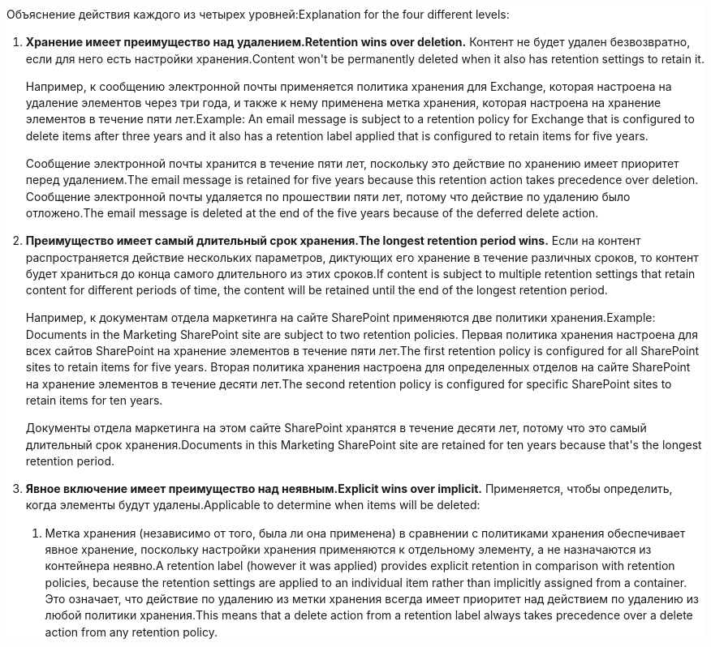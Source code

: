 <span data-ttu-id="e782b-350">Объяснение действия каждого из четырех уровней:</span><span class="sxs-lookup"><span data-stu-id="e782b-350">Explanation for the four different levels:</span></span>
  
1. <span data-ttu-id="e782b-351">**Хранение имеет преимущество над удалением.**</span><span class="sxs-lookup"><span data-stu-id="e782b-351">**Retention wins over deletion.**</span></span> <span data-ttu-id="e782b-352">Контент не будет удален безвозвратно, если для него есть настройки хранения.</span><span class="sxs-lookup"><span data-stu-id="e782b-352">Content won't be permanently deleted when it also has retention settings to retain it.</span></span>  
    
    <span data-ttu-id="e782b-353">Например, к сообщению электронной почты применяется политика хранения для Exchange, которая настроена на удаление элементов через три года, и также к нему применена метка хранения, которая настроена на хранение элементов в течение пяти лет.</span><span class="sxs-lookup"><span data-stu-id="e782b-353">Example: An email message is subject to a retention policy for Exchange that is configured to delete items after three years and it also has a retention label applied that is configured to retain items for five years.</span></span>
    
    <span data-ttu-id="e782b-354">Сообщение электронной почты хранится в течение пяти лет, поскольку это действие по хранению имеет приоритет перед удалением.</span><span class="sxs-lookup"><span data-stu-id="e782b-354">The email message is retained for five years because this retention action takes precedence over deletion.</span></span> <span data-ttu-id="e782b-355">Сообщение электронной почты удаляется по прошествии пяти лет, потому что действие по удалению было отложено.</span><span class="sxs-lookup"><span data-stu-id="e782b-355">The email message is deleted at the end of the five years because of the deferred delete action.</span></span>

2. <span data-ttu-id="e782b-356">**Преимущество имеет самый длительный срок хранения.**</span><span class="sxs-lookup"><span data-stu-id="e782b-356">**The longest retention period wins.**</span></span> <span data-ttu-id="e782b-357">Если на контент распространяется действие нескольких параметров, диктующих его хранение в течение различных сроков, то контент будет храниться до конца самого длительного из этих сроков.</span><span class="sxs-lookup"><span data-stu-id="e782b-357">If content is subject to multiple retention settings that retain content for different periods of time, the content will be retained until the end of the longest retention period.</span></span>
    
    <span data-ttu-id="e782b-358">Например, к документам отдела маркетинга на сайте SharePoint применяются две политики хранения.</span><span class="sxs-lookup"><span data-stu-id="e782b-358">Example: Documents in the Marketing SharePoint site are subject to two retention policies.</span></span> <span data-ttu-id="e782b-359">Первая политика хранения настроена для всех сайтов SharePoint на хранение элементов в течение пяти лет.</span><span class="sxs-lookup"><span data-stu-id="e782b-359">The first retention policy is configured for all SharePoint sites to retain items for five years.</span></span> <span data-ttu-id="e782b-360">Вторая политика хранения настроена для определенных отделов на сайте SharePoint на хранение элементов в течение десяти лет.</span><span class="sxs-lookup"><span data-stu-id="e782b-360">The second retention policy is configured for specific SharePoint sites to retain items for ten years.</span></span>
    
    <span data-ttu-id="e782b-361">Документы отдела маркетинга на этом сайте SharePoint хранятся в течение десяти лет, потому что это самый длительный срок хранения.</span><span class="sxs-lookup"><span data-stu-id="e782b-361">Documents in this Marketing SharePoint site are retained for ten years because that's the longest retention period.</span></span>

3. <span data-ttu-id="e782b-362">**Явное включение имеет преимущество над неявным.**</span><span class="sxs-lookup"><span data-stu-id="e782b-362">**Explicit wins over implicit.**</span></span> <span data-ttu-id="e782b-363">Применяется, чтобы определить, когда элементы будут удалены.</span><span class="sxs-lookup"><span data-stu-id="e782b-363">Applicable to determine when items will be deleted:</span></span> 
    
    1. <span data-ttu-id="e782b-364">Метка хранения (независимо от того, была ли она применена) в сравнении с политиками хранения обеспечивает явное хранение, поскольку настройки хранения применяются к отдельному элементу, а не назначаются из контейнера неявно.</span><span class="sxs-lookup"><span data-stu-id="e782b-364">A retention label (however it was applied) provides explicit retention in comparison with retention policies, because the retention settings are applied to an individual item rather than implicitly assigned from a container.</span></span> <span data-ttu-id="e782b-365">Это означает, что действие по удалению из метки хранения всегда имеет приоритет над действием по удалению из любой политики хранения.</span><span class="sxs-lookup"><span data-stu-id="e782b-365">This means that a delete action from a retention label always takes precedence over a delete action from any retention policy.</span></span>
        